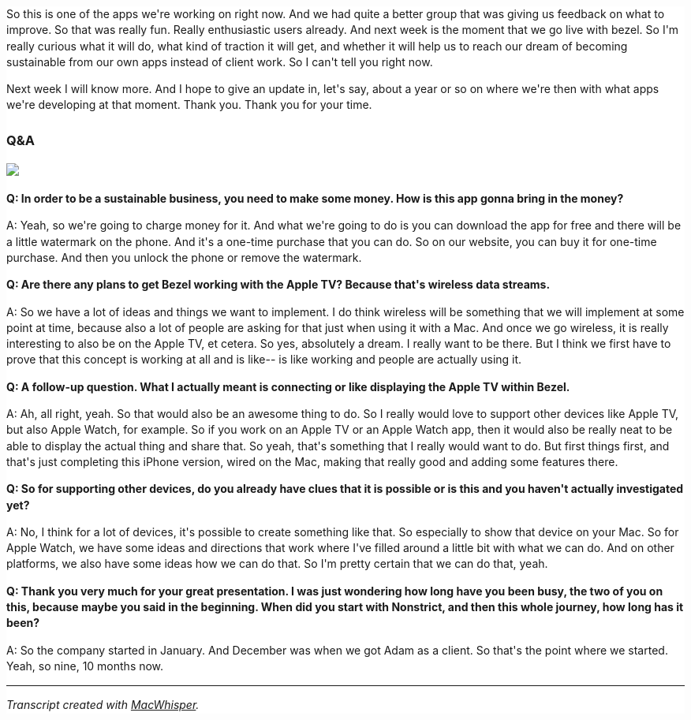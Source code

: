 So this is one of the apps we're working on right now. And we had quite a better group that was giving us feedback on what to improve. So that was really fun. Really enthusiastic users already. And next week is the moment that we go live with bezel. So I'm really curious what it will do, what kind of traction it will get, and whether it will help us to reach our dream of becoming sustainable from our own apps instead of client work. So I can't tell you right now.

Next week I will know more. And I hope to give an update in, let's say, about a year or so on where we're then with what apps we're developing at that moment. Thank you. Thank you for your time.


### Q&A

![](/images/blog/2023-09-cocoaheadsnl-audience.jpg)

**Q: In order to be a sustainable business, you need to make some money. How is this app gonna bring in the money?**

A: Yeah, so we're going to charge money for it. And what we're going to do is you can download the app for free and there will be a little watermark on the phone. And it's a one-time purchase that you can do. So on our website, you can buy it for one-time purchase. And then you unlock the phone or remove the watermark.

**Q: Are there any plans to get Bezel working with the Apple TV? Because that's wireless data streams.**

A: So we have a lot of ideas and things we want to implement. I do think wireless will be something that we will implement at some point at time, because also a lot of people are asking for that just when using it with a Mac. And once we go wireless, it is really interesting to also be on the Apple TV, et cetera. So yes, absolutely a dream. I really want to be there. But I think we first have to prove that this concept is working at all and is like-- is like working and people are actually using it.

**Q: A follow-up question. What I actually meant is connecting or like displaying the Apple TV within Bezel.**

A: Ah, all right, yeah. So that would also be an awesome thing to do. So I really would love to support other devices like Apple TV, but also Apple Watch, for example. So if you work on an Apple TV or an Apple Watch app, then it would also be really neat to be able to display the actual thing and share that. So yeah, that's something that I really would want to do. But first things first, and that's just completing this iPhone version, wired on the Mac, making that really good and adding some features there.

**Q: So for supporting other devices, do you already have clues that it is possible or is this and you haven't actually investigated yet?**

A: No, I think for a lot of devices, it's possible to create something like that. So especially to show that device on your Mac. So for Apple Watch, we have some ideas and directions that work where I've filled around a little bit with what we can do. And on other platforms, we also have some ideas how we can do that. So I'm pretty certain that we can do that, yeah.

**Q: Thank you very much for your great presentation. I was just wondering how long have you been busy, the two of you on this, because maybe you said in the beginning. When did you start with Nonstrict, and then this whole journey, how long has it been?**

A: So the company started in January. And December was when we got Adam as a client. So that's the point where we started. Yeah, so nine, 10 months now.

---

_Transcript created with [MacWhisper](https://goodsnooze.gumroad.com/l/macwhisper)._
